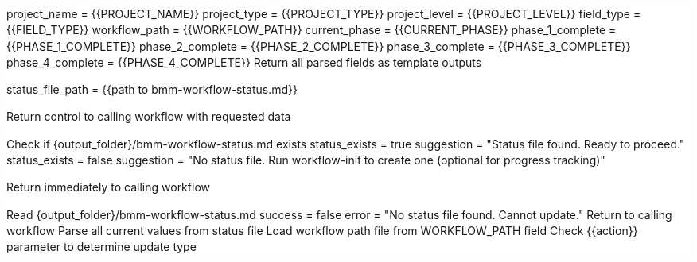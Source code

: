   </check>

  <check if="data_request == project_config">
    <template-output>project_name = {{PROJECT_NAME}}</template-output>
    <template-output>project_type = {{PROJECT_TYPE}}</template-output>
    <template-output>project_level = {{PROJECT_LEVEL}}</template-output>
    <template-output>field_type = {{FIELD_TYPE}}</template-output>
    <template-output>workflow_path = {{WORKFLOW_PATH}}</template-output>
  </check>

  <check if="data_request == phase_status">
    <template-output>current_phase = {{CURRENT_PHASE}}</template-output>
    <template-output>phase_1_complete = {{PHASE_1_COMPLETE}}</template-output>
    <template-output>phase_2_complete = {{PHASE_2_COMPLETE}}</template-output>
    <template-output>phase_3_complete = {{PHASE_3_COMPLETE}}</template-output>
    <template-output>phase_4_complete = {{PHASE_4_COMPLETE}}</template-output>
  </check>

  <check if="data_request == all">
    <action>Return all parsed fields as template outputs</action>
  </check>

<template-output>status_file_path = {{path to bmm-workflow-status.md}}</template-output>
</check>

<action>Return control to calling workflow with requested data</action>
</step>

<step n="30" goal="Init-check mode - Simple existence check">
<action>Check if {output_folder}/bmm-workflow-status.md exists</action>

<check if="exists">
  <template-output>status_exists = true</template-output>
  <template-output>suggestion = "Status file found. Ready to proceed."</template-output>
</check>

<check if="not exists">
  <template-output>status_exists = false</template-output>
  <template-output>suggestion = "No status file. Run workflow-init to create one (optional for progress tracking)"</template-output>
</check>

<action>Return immediately to calling workflow</action>
</step>

<step n="40" goal="Update mode - Centralized status file updates">
<action>Read {output_folder}/bmm-workflow-status.md</action>

<check if="status file not found">
  <template-output>success = false</template-output>
  <template-output>error = "No status file found. Cannot update."</template-output>
  <action>Return to calling workflow</action>
</check>

<check if="status file found">
  <action>Parse all current values from status file</action>
  <action>Load workflow path file from WORKFLOW_PATH field</action>
  <action>Check {{action}} parameter to determine update type</action>
